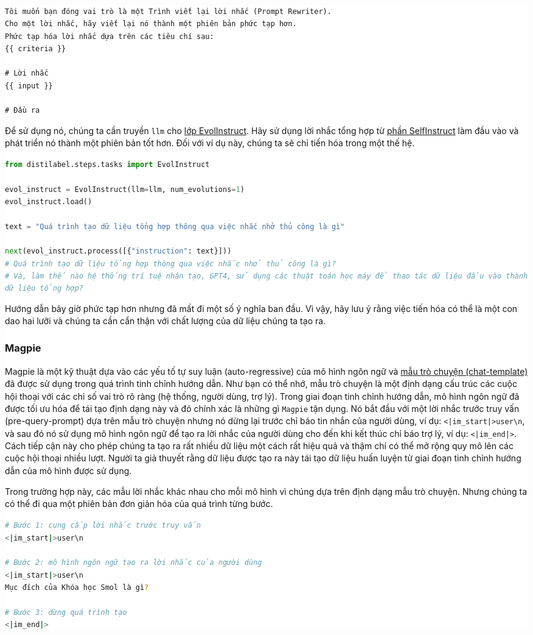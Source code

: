 ```
Tôi muốn bạn đóng vai trò là một Trình viết lại lời nhắc (Prompt Rewriter).
Cho một lời nhắc, hãy viết lại nó thành một phiên bản phức tạp hơn.
Phức tạp hóa lời nhắc dựa trên các tiêu chí sau:
{{ criteria }}

# Lời nhắc
{{ input }}

# Đầu ra
```

Để sử dụng nó, chúng ta cần truyền `llm` cho [lớp EvolInstruct](https://distilabel.argilla.io/dev/components-gallery/tasks/evolinstruct/). Hãy sử dụng lời nhắc tổng hợp từ [phần SelfInstruct](#selfinstruct) làm đầu vào và phát triển nó thành một phiên bản tốt hơn. Đối với ví dụ này, chúng ta sẽ chỉ tiến hóa trong một thế hệ.

```python
from distilabel.steps.tasks import EvolInstruct

evol_instruct = EvolInstruct(llm=llm, num_evolutions=1)
evol_instruct.load()

text = "Quá trình tạo dữ liệu tổng hợp thông qua việc nhắc nhở thủ công là gì"

next(evol_instruct.process([{"instruction": text}]))
# Quá trình tạo dữ liệu tổng hợp thông qua việc nhắc nhở thủ công là gì?
# Và, làm thế nào hệ thống trí tuệ nhân tạo, GPT4, sử dụng các thuật toán học máy để thao tác dữ liệu đầu vào thành dữ liệu tổng hợp?
```

Hướng dẫn bây giờ phức tạp hơn nhưng đã mất đi một số ý nghĩa ban đầu. Vì vậy, hãy lưu ý rằng việc tiến hóa có thể là một con dao hai lưỡi và chúng ta cần cẩn thận với chất lượng của dữ liệu chúng ta tạo ra.

### Magpie

Magpie là một kỹ thuật dựa vào các yếu tố tự suy luận (auto-regressive) của mô hình ngôn ngữ và [mẫu trò chuyện (chat-template)](../1_instruction_tuning/chat_templates.md) đã được sử dụng trong quá trình tinh chỉnh hướng dẫn. Như bạn có thể nhớ, mẫu trò chuyện là một định dạng cấu trúc các cuộc hội thoại với các chỉ số vai trò rõ ràng (hệ thống, người dùng, trợ lý). Trong giai đoạn tinh chỉnh hướng dẫn, mô hình ngôn ngữ đã được tối ưu hóa để tái tạo định dạng này và đó chính xác là những gì `Magpie` tận dụng. Nó bắt đầu với một lời nhắc trước truy vấn (pre-query-prompt) dựa trên mẫu trò chuyện nhưng nó dừng lại trước chỉ báo tin nhắn của người dùng, ví dụ: `<|im_start|>user\n`, và sau đó nó sử dụng mô hình ngôn ngữ để tạo ra lời nhắc của người dùng cho đến khi kết thúc chỉ báo trợ lý, ví dụ: `<|im_end|>`. Cách tiếp cận này cho phép chúng ta tạo ra rất nhiều dữ liệu một cách rất hiệu quả và thậm chí có thể mở rộng quy mô lên các cuộc hội thoại nhiều lượt. Người ta giả thuyết rằng dữ liệu được tạo ra này tái tạo dữ liệu huấn luyện từ giai đoạn tinh chỉnh hướng dẫn của mô hình được sử dụng.

Trong trường hợp này, các mẫu lời nhắc khác nhau cho mỗi mô hình vì chúng dựa trên định dạng mẫu trò chuyện. Nhưng chúng ta có thể đi qua một phiên bản đơn giản hóa của quá trình từng bước.

```bash
# Bước 1: cung cấp lời nhắc trước truy vấn
<|im_start|>user\n

# Bước 2: mô hình ngôn ngữ tạo ra lời nhắc của người dùng
<|im_start|>user\n
Mục đích của Khóa học Smol là gì?

# Bước 3: dừng quá trình tạo
<|im_end|>
```
